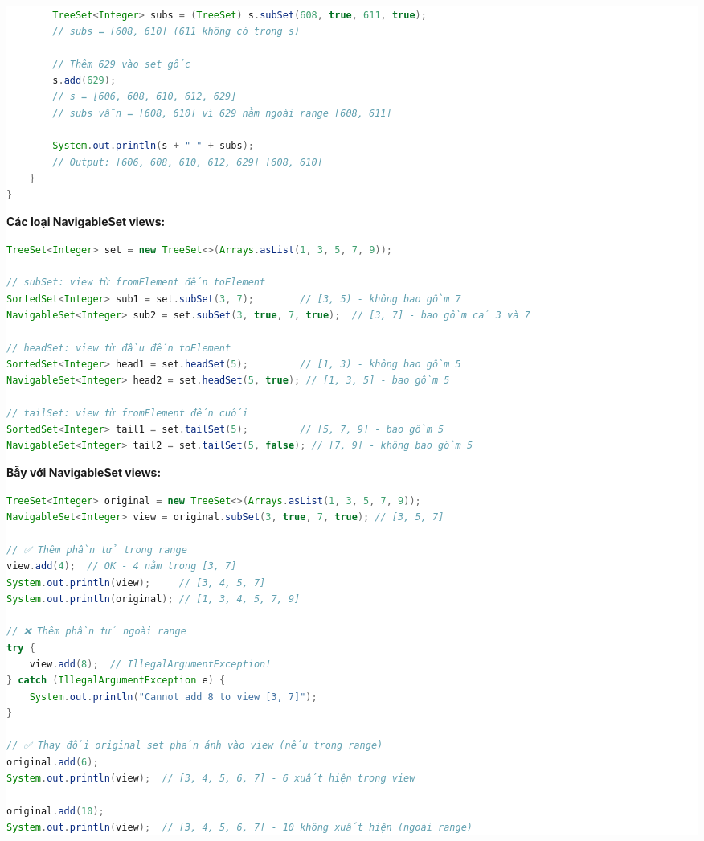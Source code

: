 ```java
        TreeSet<Integer> subs = (TreeSet) s.subSet(608, true, 611, true);
        // subs = [608, 610] (611 không có trong s)
        
        // Thêm 629 vào set gốc
        s.add(629);
        // s = [606, 608, 610, 612, 629]
        // subs vẫn = [608, 610] vì 629 nằm ngoài range [608, 611]
        
        System.out.println(s + " " + subs);
        // Output: [606, 608, 610, 612, 629] [608, 610]
    }
}
```

**Các loại NavigableSet views:**

```java
TreeSet<Integer> set = new TreeSet<>(Arrays.asList(1, 3, 5, 7, 9));

// subSet: view từ fromElement đến toElement
SortedSet<Integer> sub1 = set.subSet(3, 7);        // [3, 5) - không bao gồm 7
NavigableSet<Integer> sub2 = set.subSet(3, true, 7, true);  // [3, 7] - bao gồm cả 3 và 7

// headSet: view từ đầu đến toElement
SortedSet<Integer> head1 = set.headSet(5);         // [1, 3) - không bao gồm 5
NavigableSet<Integer> head2 = set.headSet(5, true); // [1, 3, 5] - bao gồm 5

// tailSet: view từ fromElement đến cuối
SortedSet<Integer> tail1 = set.tailSet(5);         // [5, 7, 9] - bao gồm 5
NavigableSet<Integer> tail2 = set.tailSet(5, false); // [7, 9] - không bao gồm 5
```

**Bẫy với NavigableSet views:**

```java
TreeSet<Integer> original = new TreeSet<>(Arrays.asList(1, 3, 5, 7, 9));
NavigableSet<Integer> view = original.subSet(3, true, 7, true); // [3, 5, 7]

// ✅ Thêm phần tử trong range
view.add(4);  // OK - 4 nằm trong [3, 7]
System.out.println(view);     // [3, 4, 5, 7]
System.out.println(original); // [1, 3, 4, 5, 7, 9]

// ❌ Thêm phần tử ngoài range
try {
    view.add(8);  // IllegalArgumentException!
} catch (IllegalArgumentException e) {
    System.out.println("Cannot add 8 to view [3, 7]");
}

// ✅ Thay đổi original set phản ánh vào view (nếu trong range)
original.add(6);
System.out.println(view);  // [3, 4, 5, 6, 7] - 6 xuất hiện trong view

original.add(10);
System.out.println(view);  // [3, 4, 5, 6, 7] - 10 không xuất hiện (ngoài range)
```
